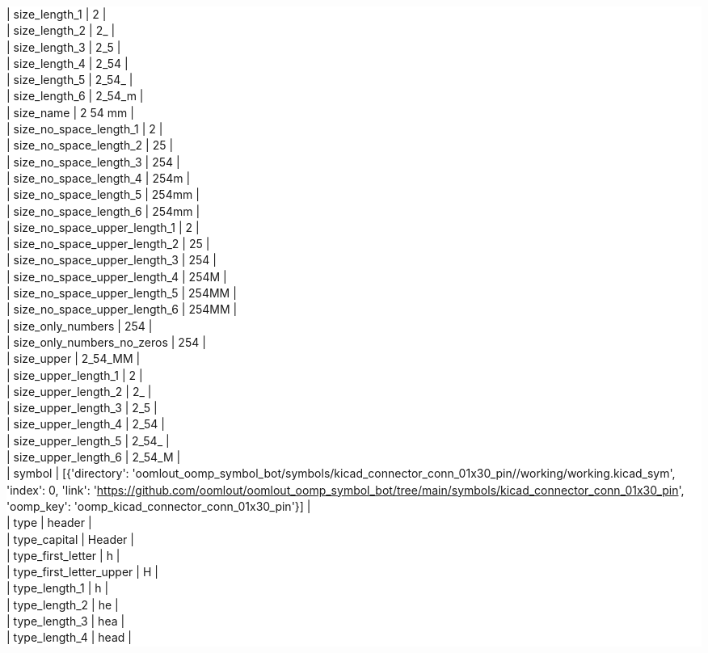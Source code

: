 | size_length_1 | 2 |  
| size_length_2 | 2_ |  
| size_length_3 | 2_5 |  
| size_length_4 | 2_54 |  
| size_length_5 | 2_54_ |  
| size_length_6 | 2_54_m |  
| size_name | 2 54 mm |  
| size_no_space_length_1 | 2 |  
| size_no_space_length_2 | 25 |  
| size_no_space_length_3 | 254 |  
| size_no_space_length_4 | 254m |  
| size_no_space_length_5 | 254mm |  
| size_no_space_length_6 | 254mm |  
| size_no_space_upper_length_1 | 2 |  
| size_no_space_upper_length_2 | 25 |  
| size_no_space_upper_length_3 | 254 |  
| size_no_space_upper_length_4 | 254M |  
| size_no_space_upper_length_5 | 254MM |  
| size_no_space_upper_length_6 | 254MM |  
| size_only_numbers | 254 |  
| size_only_numbers_no_zeros | 254 |  
| size_upper | 2_54_MM |  
| size_upper_length_1 | 2 |  
| size_upper_length_2 | 2_ |  
| size_upper_length_3 | 2_5 |  
| size_upper_length_4 | 2_54 |  
| size_upper_length_5 | 2_54_ |  
| size_upper_length_6 | 2_54_M |  
| symbol | [{'directory': 'oomlout_oomp_symbol_bot/symbols/kicad_connector_conn_01x30_pin//working/working.kicad_sym', 'index': 0, 'link': 'https://github.com/oomlout/oomlout_oomp_symbol_bot/tree/main/symbols/kicad_connector_conn_01x30_pin', 'oomp_key': 'oomp_kicad_connector_conn_01x30_pin'}] |  
| type | header |  
| type_capital | Header |  
| type_first_letter | h |  
| type_first_letter_upper | H |  
| type_length_1 | h |  
| type_length_2 | he |  
| type_length_3 | hea |  
| type_length_4 | head |  